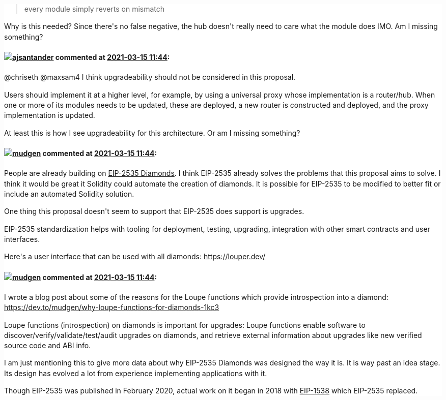> every module simply reverts on mismatch

Why is this needed? Since there's no false negative, the hub doesn't really need to care what the module does IMO. Am I missing something?

#### <img src="https://avatars.githubusercontent.com/u/550409?u=8a9c1866e2239e265861f72d7bbd3f3b1358ae6b&v=4" width="50">[ajsantander](https://github.com/ajsantander) commented at [2021-03-15 11:44](https://github.com/ethereum/solidity/issues/11102#issuecomment-806864500):

@chriseth @maxsam4 I think upgradeability should not be considered in this proposal.

Users should implement it at a higher level, for example, by using a universal proxy whose implementation is a router/hub. When one or more of its modules needs to be updated, these are deployed, a new router is constructed and deployed, and the proxy implementation is updated.

At least this is how I see upgradeability for this architecture. Or am I missing something?

#### <img src="https://avatars.githubusercontent.com/u/49092?u=e839203b6d7460e1a1907d4d8071a7fe351dce67&v=4" width="50">[mudgen](https://github.com/mudgen) commented at [2021-03-15 11:44](https://github.com/ethereum/solidity/issues/11102#issuecomment-812190735):

People are already building on [EIP-2535 Diamonds](https://eips.ethereum.org/EIPS/eip-2535). I think EIP-2535 already solves the problems that this proposal aims to solve.  I think it would be great it Solidity could automate the creation of diamonds. It is possible for EIP-2535 to be modified to better fit or include an automated Solidity solution.

One thing this proposal doesn't seem to support that EIP-2535 does support is upgrades.

EIP-2535 standardization helps with tooling for deployment, testing, upgrading, integration with other smart contracts and user interfaces.

Here's a user interface that can be used with all diamonds: https://louper.dev/

#### <img src="https://avatars.githubusercontent.com/u/49092?u=e839203b6d7460e1a1907d4d8071a7fe351dce67&v=4" width="50">[mudgen](https://github.com/mudgen) commented at [2021-03-15 11:44](https://github.com/ethereum/solidity/issues/11102#issuecomment-812215569):

I wrote a blog post about some of the reasons for the Loupe functions which provide introspection into a diamond: https://dev.to/mudgen/why-loupe-functions-for-diamonds-1kc3

Loupe functions (introspection) on diamonds is important for upgrades:  Loupe functions enable software to discover/verify/validate/test/audit upgrades on diamonds, and retrieve external information about upgrades like new verified source code and ABI info.

I am just mentioning this to give more data about why EIP-2535 Diamonds was designed the way it is.  It is way past an idea stage.  Its design has evolved a lot from experience implementing applications with it. 

Though EIP-2535 was published in February 2020, actual work on it began in 2018 with [EIP-1538](https://eips.ethereum.org/EIPS/eip-1538) which EIP-2535 replaced.
